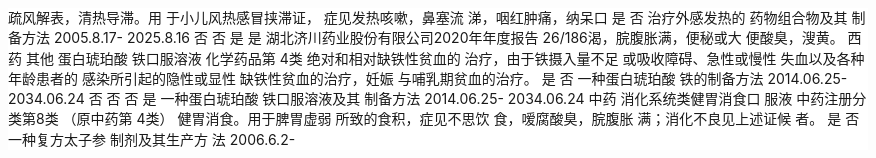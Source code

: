 疏风解表，清热导滞。用
于小儿风热感冒挟滞证，
症见发热咳嗽，鼻塞流
涕，咽红肿痛，纳呆口
是
否
治疗外感发热的
药物组合物及其
制备方法
2005.8.17-
2025.8.16
否
否
是
是
湖北济川药业股份有限公司2020年年度报告
26/186渴，脘腹胀满，便秘或大
便酸臭，溲黄。
西药
其他
蛋白琥珀酸
铁口服溶液
化学药品第
4类
绝对和相对缺铁性贫血的
治疗，由于铁摄入量不足
或吸收障碍、急性或慢性
失血以及各种年龄患者的
感染所引起的隐性或显性
缺铁性贫血的治疗，妊娠
与哺乳期贫血的治疗。
是
否
一种蛋白琥珀酸
铁的制备方法
2014.06.25-
2034.06.24
否
否
否
是
一种蛋白琥珀酸
铁口服溶液及其
制备方法
2014.06.25-
2034.06.24
中药
消化系统类健胃消食口
服液
中药注册分
类第8类
（原中药第
4类）
健胃消食。用于脾胃虚弱
所致的食积，症见不思饮
食，嗳腐酸臭，脘腹胀
满；消化不良见上述证候
者。
是
否
一种复方太子参
制剂及其生产方
法
2006.6.2-